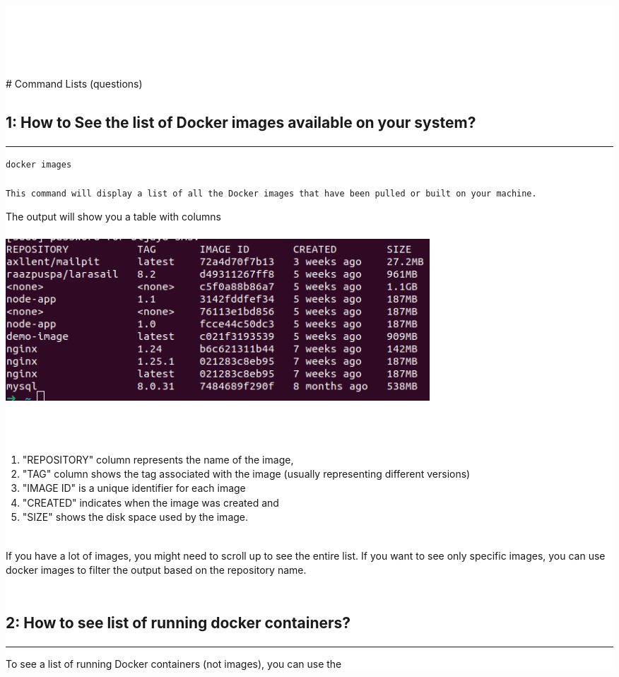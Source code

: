 <br/>
<br/>
<br/>
<br/>
<br/>
# Command Lists (questions)


## 1: How to  See the list of Docker images available on your system?
<hr/>
    
    docker images 

    This command will display a list of all the Docker images that have been pulled or built on your machine. 

The output will show you a table with columns 
<br/>
<br/>
<img src="./img/dockerimg.png" alt="Alt Text" width="600"/>

<br/>
<br/>

1.  "REPOSITORY" column represents the name of the image,
2.  "TAG" column shows the tag associated with the image (usually representing different versions)
3.   "IMAGE ID" is a unique identifier for each image
4.   "CREATED" indicates when the image was created and 
5.   "SIZE" shows the disk space used by the image.

<br/>
If you have a lot of images, you might need to scroll up to see the entire list. If you want to see only specific images, you can use docker images <repository> to filter the output based on the repository name.

<br/>
<br/>

## 2: How to see list of running docker containers? 
<hr/>
    To see a list of running Docker containers (not images), you can use the 

